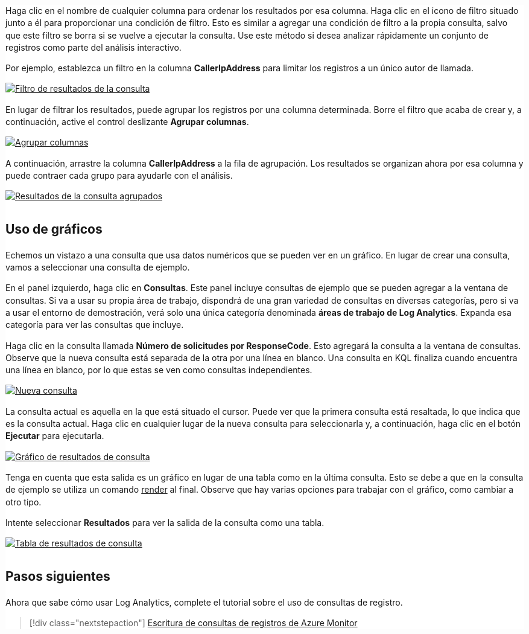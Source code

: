 Haga clic en el nombre de cualquier columna para ordenar los resultados por esa columna. Haga clic en el icono de filtro situado junto a él para proporcionar una condición de filtro. Esto es similar a agregar una condición de filtro a la propia consulta, salvo que este filtro se borra si se vuelve a ejecutar la consulta. Use este método si desea analizar rápidamente un conjunto de registros como parte del análisis interactivo.

Por ejemplo, establezca un filtro en la columna **CallerIpAddress** para limitar los registros a un único autor de llamada. 

[![Filtro de resultados de la consulta](media/log-analytics-tutorial/query-results-filter.png)](media/log-analytics-tutorial/query-results-filter.png#lightbox)

En lugar de filtrar los resultados, puede agrupar los registros por una columna determinada. Borre el filtro que acaba de crear y, a continuación, active el control deslizante **Agrupar columnas**. 

[![Agrupar columnas](media/log-analytics-tutorial/query-results-group-columns.png)](media/log-analytics-tutorial/query-results-group-columns.png#lightbox)

A continuación, arrastre la columna **CallerIpAddress** a la fila de agrupación. Los resultados se organizan ahora por esa columna y puede contraer cada grupo para ayudarle con el análisis.

[![Resultados de la consulta agrupados](media/log-analytics-tutorial/query-results-grouped.png)](media/log-analytics-tutorial/query-results-grouped.png#lightbox)

## <a name="work-with-charts"></a>Uso de gráficos
Echemos un vistazo a una consulta que usa datos numéricos que se pueden ver en un gráfico. En lugar de crear una consulta, vamos a seleccionar una consulta de ejemplo.

En el panel izquierdo, haga clic en **Consultas**. Este panel incluye consultas de ejemplo que se pueden agregar a la ventana de consultas. Si va a usar su propia área de trabajo, dispondrá de una gran variedad de consultas en diversas categorías, pero si va a usar el entorno de demostración, verá solo una única categoría denominada **áreas de trabajo de Log Analytics**. Expanda esa categoría para ver las consultas que incluye.

Haga clic en la consulta llamada **Número de solicitudes por ResponseCode**. Esto agregará la consulta a la ventana de consultas. Observe que la nueva consulta está separada de la otra por una línea en blanco. Una consulta en KQL finaliza cuando encuentra una línea en blanco, por lo que estas se ven como consultas independientes. 

[![Nueva consulta](media/log-analytics-tutorial/example-query.png)](media/log-analytics-tutorial/example-query.png#lightbox)

La consulta actual es aquella en la que está situado el cursor. Puede ver que la primera consulta está resaltada, lo que indica que es la consulta actual. Haga clic en cualquier lugar de la nueva consulta para seleccionarla y, a continuación, haga clic en el botón **Ejecutar** para ejecutarla.

[![Gráfico de resultados de consulta](media/log-analytics-tutorial/example-query-output-chart.png)](media/log-analytics-tutorial/example-query-output-chart.png#lightbox)

Tenga en cuenta que esta salida es un gráfico en lugar de una tabla como en la última consulta. Esto se debe a que en la consulta de ejemplo se utiliza un comando [render](/azure/data-explorer/kusto/query/renderoperator?pivots=azuremonitor) al final. Observe que hay varias opciones para trabajar con el gráfico, como cambiar a otro tipo.

Intente seleccionar **Resultados** para ver la salida de la consulta como una tabla. 

[![Tabla de resultados de consulta](media/log-analytics-tutorial/example-query-output-table.png)](media/log-analytics-tutorial/example-query-output-table.png#lightbox)



## <a name="next-steps"></a>Pasos siguientes

Ahora que sabe cómo usar Log Analytics, complete el tutorial sobre el uso de consultas de registro.
> [!div class="nextstepaction"]
> [Escritura de consultas de registros de Azure Monitor](get-started-queries.md)
